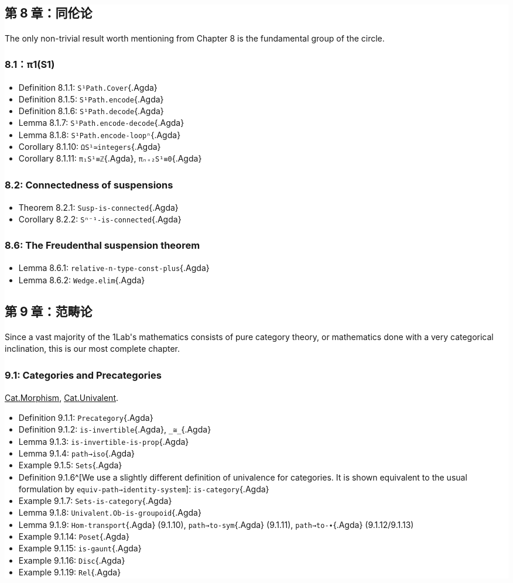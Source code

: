 ## 第 8 章：同伦论

The only non-trivial result worth mentioning from Chapter 8 is the
fundamental group of the circle.

### 8.1：π1(S1)



- Definition 8.1.1: `S¹Path.Cover`{.Agda}
- Definition 8.1.5: `S¹Path.encode`{.Agda}
- Definition 8.1.6: `S¹Path.decode`{.Agda}
- Lemma 8.1.7: `S¹Path.encode-decode`{.Agda}
- Lemma 8.1.8: `S¹Path.encode-loopⁿ`{.Agda}
- Corollary 8.1.10: `ΩS¹≃integers`{.Agda}
- Corollary 8.1.11: `π₁S¹≡ℤ`{.Agda}, `πₙ₊₂S¹≡0`{.Agda}

### 8.2: Connectedness of suspensions



- Theorem 8.2.1: `Susp-is-connected`{.Agda}
- Corollary 8.2.2: `Sⁿ⁻¹-is-connected`{.Agda}

### 8.6: The Freudenthal suspension theorem



- Lemma 8.6.1: `relative-n-type-const-plus`{.Agda}
- Lemma 8.6.2: `Wedge.elim`{.Agda}

## 第 9 章：范畴论

Since a vast majority of the 1Lab's mathematics consists of pure
category theory, or mathematics done with a very categorical
inclination, this is our most complete chapter.

### 9.1: Categories and Precategories



[Cat.Morphism](Cat.Morphism.html), [Cat.Univalent](Cat.Univalent.html).

- Definition 9.1.1: `Precategory`{.Agda}
- Definition 9.1.2: `is-invertible`{.Agda}, `_≅_`{.Agda}
- Lemma 9.1.3: `is-invertible-is-prop`{.Agda}
- Lemma 9.1.4: `path→iso`{.Agda}
- Example 9.1.5: `Sets`{.Agda}
- Definition 9.1.6^[We use a slightly different definition of univalence
  for categories. It is shown equivalent to the usual formulation by
  `equiv-path→identity-system`]: `is-category`{.Agda}
- Example 9.1.7: `Sets-is-category`{.Agda}
- Lemma 9.1.8: `Univalent.Ob-is-groupoid`{.Agda}
- Lemma 9.1.9: `Hom-transport`{.Agda} (9.1.10), `path→to-sym`{.Agda} (9.1.11), `path→to-∙`{.Agda} (9.1.12/9.1.13)
- Example 9.1.14: `Poset`{.Agda}
- Example 9.1.15: `is-gaunt`{.Agda}
- Example 9.1.16: `Disc`{.Agda}
- Example 9.1.19: `Rel`{.Agda}
